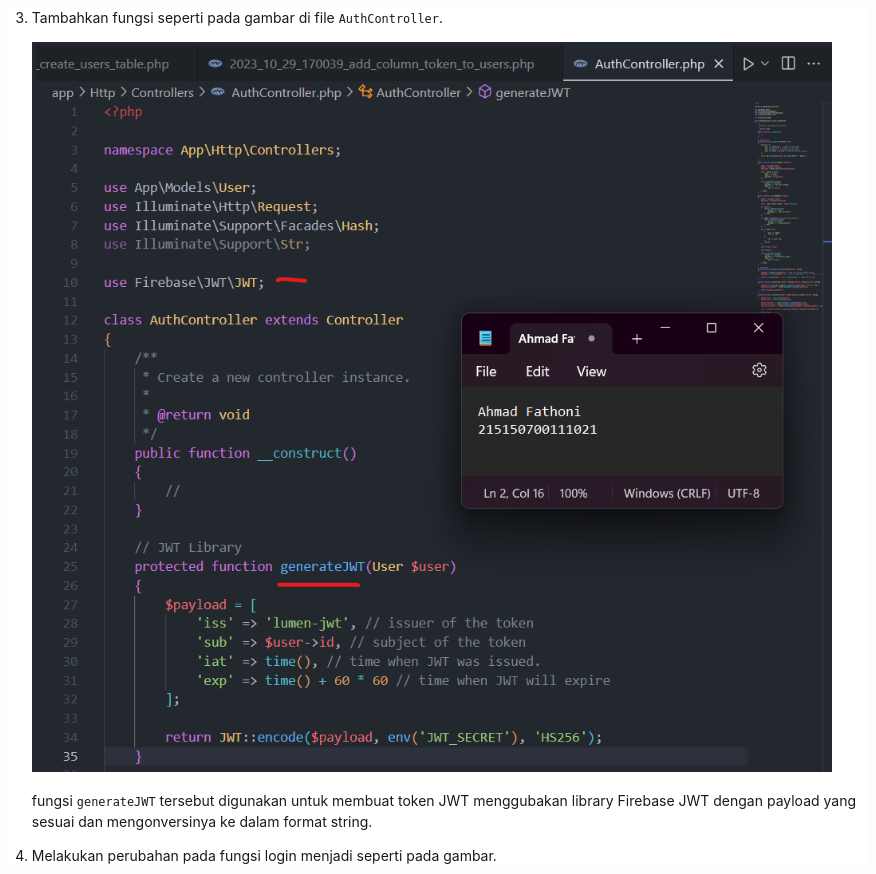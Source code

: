 3. Tambahkan fungsi seperti pada gambar di file `AuthController`.

   <img src="../Screenshot/praktikum_9/12.png" alt="add function" width="800"/>

   fungsi `generateJWT` tersebut digunakan untuk membuat token JWT menggubakan library Firebase JWT dengan payload yang sesuai dan mengonversinya ke dalam format string.

4. Melakukan perubahan pada fungsi login menjadi seperti pada gambar.

